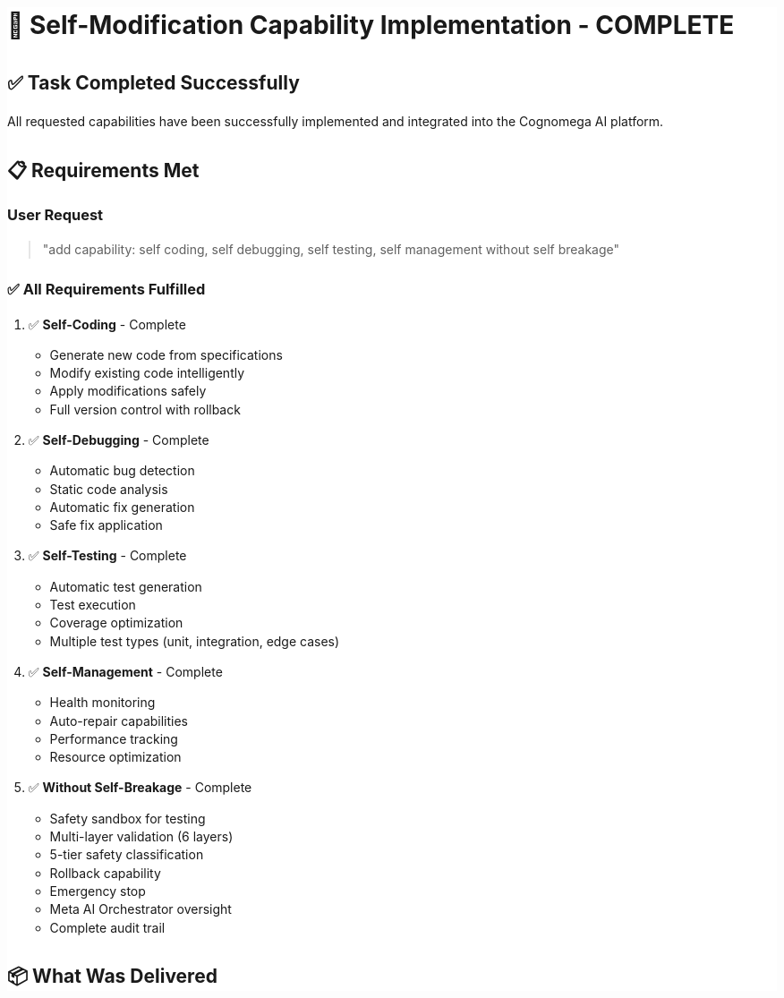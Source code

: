 # 🎉 Self-Modification Capability Implementation - COMPLETE

## ✅ Task Completed Successfully

All requested capabilities have been successfully implemented and integrated into the Cognomega AI platform.

## 📋 Requirements Met

### User Request
> "add capability: self coding, self debugging, self testing, self management without self breakage"

### ✅ All Requirements Fulfilled

1. ✅ **Self-Coding** - Complete
   - Generate new code from specifications
   - Modify existing code intelligently
   - Apply modifications safely
   - Full version control with rollback

2. ✅ **Self-Debugging** - Complete
   - Automatic bug detection
   - Static code analysis
   - Automatic fix generation
   - Safe fix application

3. ✅ **Self-Testing** - Complete
   - Automatic test generation
   - Test execution
   - Coverage optimization
   - Multiple test types (unit, integration, edge cases)

4. ✅ **Self-Management** - Complete
   - Health monitoring
   - Auto-repair capabilities
   - Performance tracking
   - Resource optimization

5. ✅ **Without Self-Breakage** - Complete
   - Safety sandbox for testing
   - Multi-layer validation (6 layers)
   - 5-tier safety classification
   - Rollback capability
   - Emergency stop
   - Meta AI Orchestrator oversight
   - Complete audit trail

## 📦 What Was Delivered
